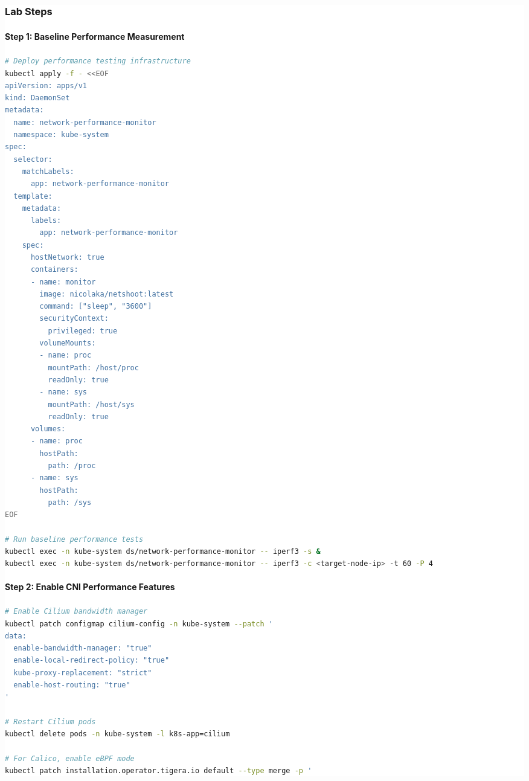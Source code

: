 ### **Lab Steps**

#### **Step 1: Baseline Performance Measurement**
```bash
# Deploy performance testing infrastructure
kubectl apply -f - <<EOF
apiVersion: apps/v1
kind: DaemonSet
metadata:
  name: network-performance-monitor
  namespace: kube-system
spec:
  selector:
    matchLabels:
      app: network-performance-monitor
  template:
    metadata:
      labels:
        app: network-performance-monitor
    spec:
      hostNetwork: true
      containers:
      - name: monitor
        image: nicolaka/netshoot:latest
        command: ["sleep", "3600"]
        securityContext:
          privileged: true
        volumeMounts:
        - name: proc
          mountPath: /host/proc
          readOnly: true
        - name: sys
          mountPath: /host/sys
          readOnly: true
      volumes:
      - name: proc
        hostPath:
          path: /proc
      - name: sys
        hostPath:
          path: /sys
EOF

# Run baseline performance tests
kubectl exec -n kube-system ds/network-performance-monitor -- iperf3 -s &
kubectl exec -n kube-system ds/network-performance-monitor -- iperf3 -c <target-node-ip> -t 60 -P 4
```

#### **Step 2: Enable CNI Performance Features**
```bash
# Enable Cilium bandwidth manager
kubectl patch configmap cilium-config -n kube-system --patch '
data:
  enable-bandwidth-manager: "true"
  enable-local-redirect-policy: "true"
  kube-proxy-replacement: "strict"
  enable-host-routing: "true"
'

# Restart Cilium pods
kubectl delete pods -n kube-system -l k8s-app=cilium

# For Calico, enable eBPF mode
kubectl patch installation.operator.tigera.io default --type merge -p '
```